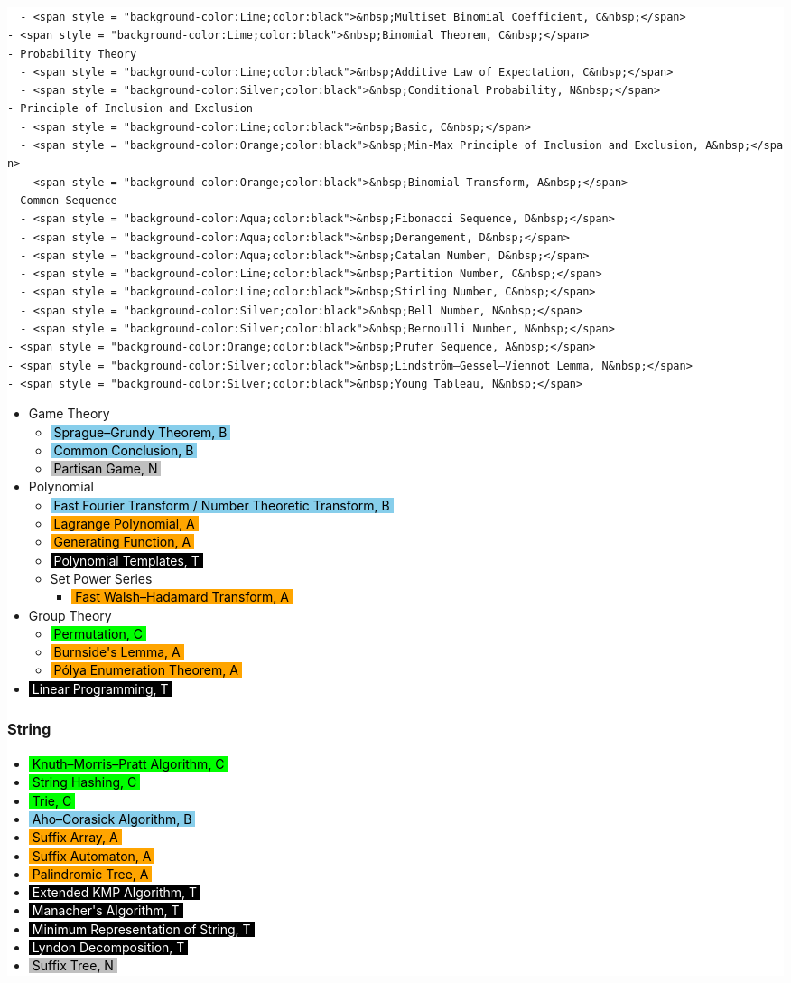       - <span style = "background-color:Lime;color:black">&nbsp;Multiset Binomial Coefficient, C&nbsp;</span>
    - <span style = "background-color:Lime;color:black">&nbsp;Binomial Theorem, C&nbsp;</span>
    - Probability Theory
      - <span style = "background-color:Lime;color:black">&nbsp;Additive Law of Expectation, C&nbsp;</span>
      - <span style = "background-color:Silver;color:black">&nbsp;Conditional Probability, N&nbsp;</span>
    - Principle of Inclusion and Exclusion
      - <span style = "background-color:Lime;color:black">&nbsp;Basic, C&nbsp;</span>
      - <span style = "background-color:Orange;color:black">&nbsp;Min-Max Principle of Inclusion and Exclusion, A&nbsp;</span>
      - <span style = "background-color:Orange;color:black">&nbsp;Binomial Transform, A&nbsp;</span>
    - Common Sequence
      - <span style = "background-color:Aqua;color:black">&nbsp;Fibonacci Sequence, D&nbsp;</span>
      - <span style = "background-color:Aqua;color:black">&nbsp;Derangement, D&nbsp;</span>
      - <span style = "background-color:Aqua;color:black">&nbsp;Catalan Number, D&nbsp;</span>
      - <span style = "background-color:Lime;color:black">&nbsp;Partition Number, C&nbsp;</span>
      - <span style = "background-color:Lime;color:black">&nbsp;Stirling Number, C&nbsp;</span>
      - <span style = "background-color:Silver;color:black">&nbsp;Bell Number, N&nbsp;</span>
      - <span style = "background-color:Silver;color:black">&nbsp;Bernoulli Number, N&nbsp;</span>
    - <span style = "background-color:Orange;color:black">&nbsp;Prufer Sequence, A&nbsp;</span>
    - <span style = "background-color:Silver;color:black">&nbsp;Lindström–Gessel–Viennot Lemma, N&nbsp;</span>
    - <span style = "background-color:Silver;color:black">&nbsp;Young Tableau, N&nbsp;</span>
  - Game Theory
    - <span style = "background-color:SkyBlue;color:black">&nbsp;Sprague–Grundy Theorem, B&nbsp;</span>
    - <span style = "background-color:SkyBlue;color:black">&nbsp;Common Conclusion, B&nbsp;</span>
    - <span style = "background-color:Silver;color:black">&nbsp;Partisan Game, N&nbsp;</span>
  - Polynomial
    - <span style = "background-color:SkyBlue;color:black">&nbsp;Fast Fourier Transform / Number Theoretic Transform, B&nbsp;</span>
    - <span style = "background-color:Orange;color:black">&nbsp;Lagrange Polynomial, A&nbsp;</span>
    - <span style = "background-color:Orange;color:black">&nbsp;Generating Function, A&nbsp;</span>
    - <span style = "background-color:Black;color:white">&nbsp;Polynomial Templates, T&nbsp;</span>
    - Set Power Series
      - <span style = "background-color:Orange;color:black">&nbsp;Fast Walsh–Hadamard Transform, A&nbsp;</span>
  - Group Theory
    - <span style = "background-color:Lime;color:black">&nbsp;Permutation, C&nbsp;</span>
    - <span style = "background-color:Orange;color:black">&nbsp;Burnside's Lemma, A&nbsp;</span>
    - <span style = "background-color:Orange;color:black">&nbsp;Pólya Enumeration Theorem, A&nbsp;</span>
  - <span style = "background-color:Black;color:white">&nbsp;Linear Programming, T&nbsp;</span>

### String
  - <span style = "background-color:Lime;color:black">&nbsp;Knuth–Morris–Pratt Algorithm, C&nbsp;</span>
  - <span style = "background-color:Lime;color:black">&nbsp;String Hashing, C&nbsp;</span>
  - <span style = "background-color:Lime;color:black">&nbsp;Trie, C&nbsp;</span>
  - <span style = "background-color:SkyBlue;color:black">&nbsp;Aho–Corasick Algorithm, B&nbsp;</span>
  - <span style = "background-color:Orange;color:black">&nbsp;Suffix Array, A&nbsp;</span>
  - <span style = "background-color:Orange;color:black">&nbsp;Suffix Automaton, A&nbsp;</span>
  - <span style = "background-color:Orange;color:black">&nbsp;Palindromic Tree, A&nbsp;</span>
  - <span style = "background-color:Black;color:white">&nbsp;Extended KMP Algorithm, T&nbsp;</span>
  - <span style = "background-color:Black;color:white">&nbsp;Manacher's Algorithm, T&nbsp;</span>
  - <span style = "background-color:Black;color:white">&nbsp;Minimum Representation of String, T&nbsp;</span>
  - <span style = "background-color:Black;color:white">&nbsp;Lyndon Decomposition, T&nbsp;</span>
  - <span style = "background-color:Silver;color:black">&nbsp;Suffix Tree, N&nbsp;</span>
